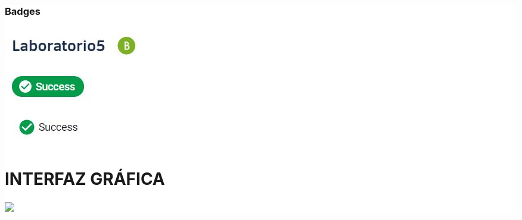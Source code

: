 ### Badges

![](Img/badgecodacy.JPG)


![](Img/badgecircle.JPG)


# INTERFAZ GRÁFICA

![](interfaz.JPG)












